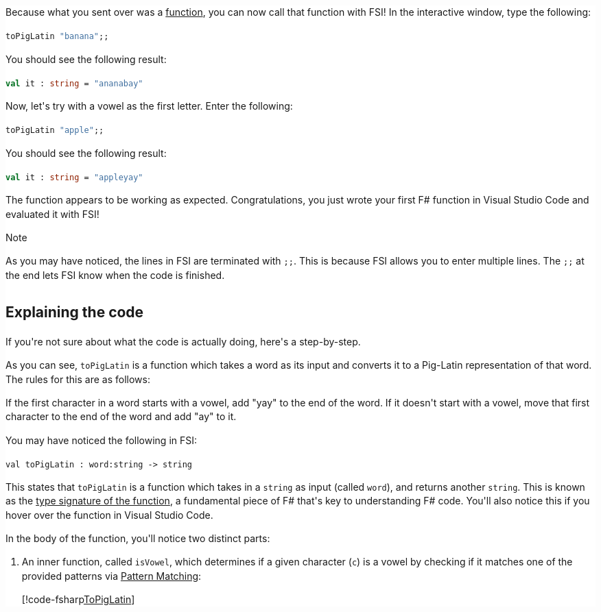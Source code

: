 Because what you sent over was a [function](../../language-reference/functions/index.md), you can now call that function with FSI!  In the interactive window, type the following:

```fsharp
toPigLatin "banana";;
```

You should see the following result:

```fsharp
val it : string = "ananabay"
```

Now, let's try with a vowel as the first letter. Enter the following:

```fsharp
toPigLatin "apple";;
```

You should see the following result:

```fsharp
val it : string = "appleyay"
```

The function appears to be working as expected.  Congratulations, you just wrote your first F# function in Visual Studio Code and evaluated it with FSI!

>[!NOTE]
As you may have noticed, the lines in FSI are terminated with `;;`.  This is because FSI allows you to enter multiple lines.  The `;;` at the end lets FSI know when the code is finished.

## Explaining the code

If you're not sure about what the code is actually doing, here's a step-by-step.

As you can see, `toPigLatin` is a function which takes a word as its input and converts it to a Pig-Latin representation of that word.  The rules for this are as follows:

If the first character in a word starts with a vowel, add "yay" to the end of the word.  If it doesn't start with a vowel, move that first character to the end of the word and add "ay" to it.

You may have noticed the following in FSI:

```
val toPigLatin : word:string -> string
```

This states that `toPigLatin` is a function which takes in a `string` as input (called `word`), and returns another `string`.  This is known as the [type signature of the function](https://fsharpforfunandprofit.com/posts/function-signatures/), a fundamental piece of F# that's key to understanding F# code.  You'll also notice this if you hover over the function in Visual Studio Code.

In the body of the function, you'll notice two distinct parts:

1. An inner function, called `isVowel`, which determines if a given character (`c`) is a vowel by checking if it matches one of the provided patterns via [Pattern Matching](../../language-reference/pattern-matching.md):

   [!code-fsharp[ToPigLatin](../../../../samples/snippets/fsharp/getting-started/to-pig-latin.fsx#L2-L6)]
